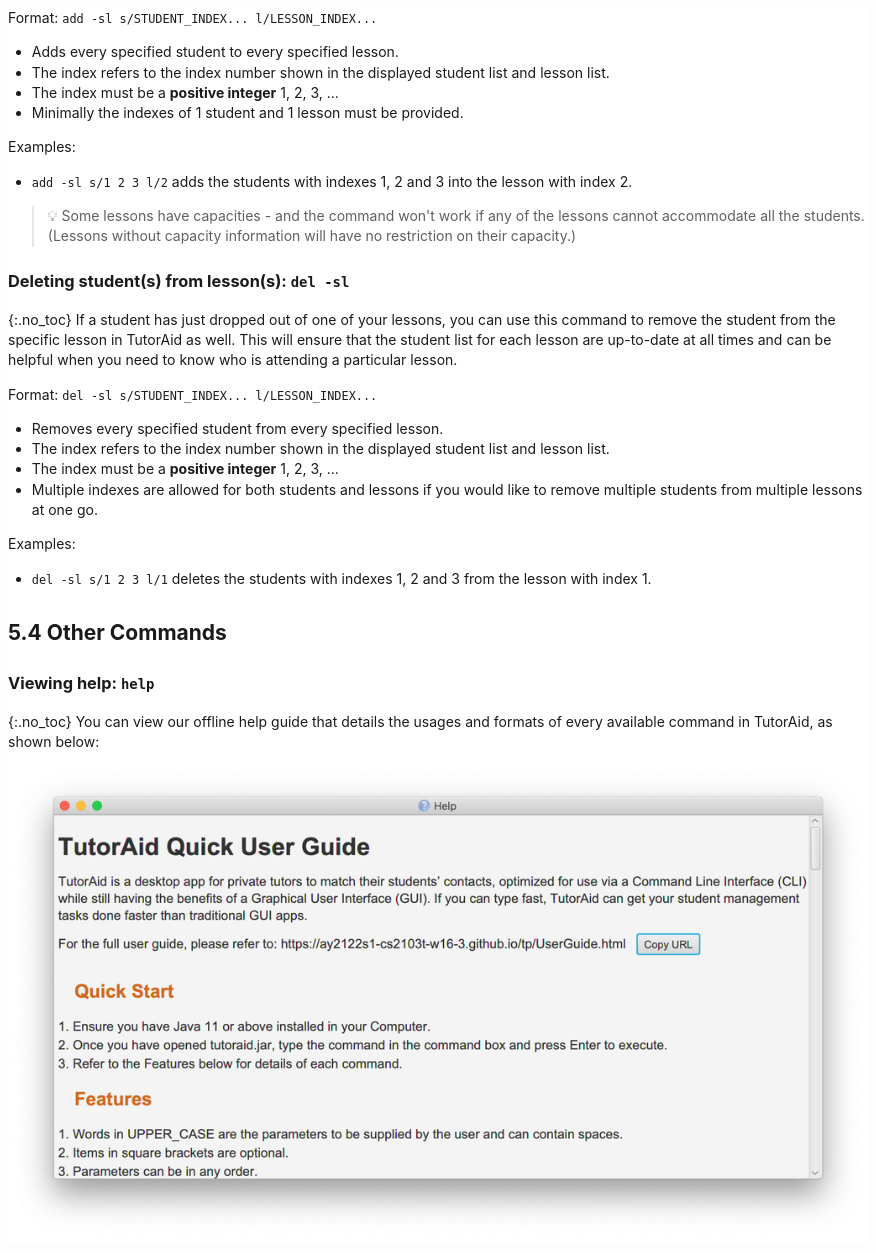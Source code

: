 Format: `add -sl s/STUDENT_INDEX... l/LESSON_INDEX...`

* Adds every specified student to every specified lesson.
* The index refers to the index number shown in the displayed student list and lesson list.
* The index must be a **positive integer** 1, 2, 3, ...
* Minimally the indexes of 1 student and 1 lesson must be provided.

Examples:
* `add -sl s/1 2 3 l/2` adds the students with indexes 1, 2 and 3 into the lesson with index 2.

> :bulb: Some lessons have capacities - and the command won't work if any of the lessons cannot accommodate all the students. (Lessons without capacity information will have no restriction on their capacity.)

### Deleting student(s) from lesson(s): `del -sl`
{:.no_toc}
If a student has just dropped out of one of your lessons, you can use this command to remove the student from the specific lesson in TutorAid as well. This will ensure that the student list for each lesson are up-to-date at all times and can be helpful when you need to know who is attending a particular lesson.

Format: `del -sl s/STUDENT_INDEX... l/LESSON_INDEX...`

* Removes every specified student from every specified lesson.
* The index refers to the index number shown in the displayed student list and lesson list.
* The index must be a **positive integer** 1, 2, 3, ...
* Multiple indexes are allowed for both students and lessons if you would like to remove multiple students from multiple lessons at one go.

Examples:
* `del -sl s/1 2 3 l/1` deletes the students with indexes 1, 2 and 3 from the lesson with index 1.

## **5.4 Other Commands**

### Viewing help: `help`
{:.no_toc}
You can view our offline help guide that details the usages and formats of every available command in TutorAid, as shown below: 

![help message](images/helpWindow.png)
